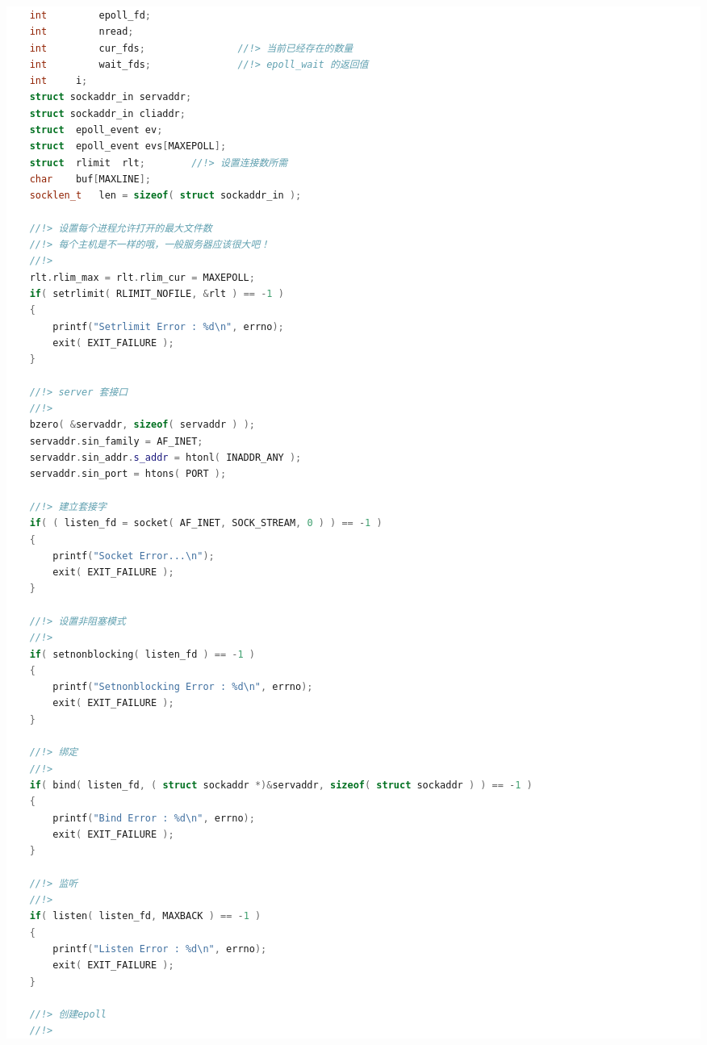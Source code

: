 ```cpp
	int 		epoll_fd;
	int 		nread;
	int 		cur_fds;				//!> 当前已经存在的数量
	int 		wait_fds;				//!> epoll_wait 的返回值
	int		i;
	struct sockaddr_in servaddr;
	struct sockaddr_in cliaddr;
	struct 	epoll_event	ev;
	struct 	epoll_event	evs[MAXEPOLL];
	struct 	rlimit	rlt;		//!> 设置连接数所需
	char 	buf[MAXLINE];
	socklen_t	len = sizeof( struct sockaddr_in );
 
	//!> 设置每个进程允许打开的最大文件数
	//!> 每个主机是不一样的哦，一般服务器应该很大吧！
	//!> 
	rlt.rlim_max = rlt.rlim_cur = MAXEPOLL;
	if( setrlimit( RLIMIT_NOFILE, &rlt ) == -1 )	
	{
		printf("Setrlimit Error : %d\n", errno);
		exit( EXIT_FAILURE );
	}
	
	//!> server 套接口
	//!> 
	bzero( &servaddr, sizeof( servaddr ) );
	servaddr.sin_family = AF_INET;
	servaddr.sin_addr.s_addr = htonl( INADDR_ANY );
	servaddr.sin_port = htons( PORT );
	
	//!> 建立套接字
	if( ( listen_fd = socket( AF_INET, SOCK_STREAM, 0 ) ) == -1 )
	{
		printf("Socket Error...\n");
		exit( EXIT_FAILURE );
	}
	
	//!> 设置非阻塞模式
	//!> 
	if( setnonblocking( listen_fd ) == -1 )
	{
		printf("Setnonblocking Error : %d\n", errno);
		exit( EXIT_FAILURE );
	}
	
	//!> 绑定
	//!>
	if( bind( listen_fd, ( struct sockaddr *)&servaddr, sizeof( struct sockaddr ) ) == -1 )
	{
		printf("Bind Error : %d\n", errno);
		exit( EXIT_FAILURE );
	}
 
	//!> 监听
	//!> 
	if( listen( listen_fd, MAXBACK ) == -1 )
	{
		printf("Listen Error : %d\n", errno);
		exit( EXIT_FAILURE );
	}
	
	//!> 创建epoll
	//!> 
```